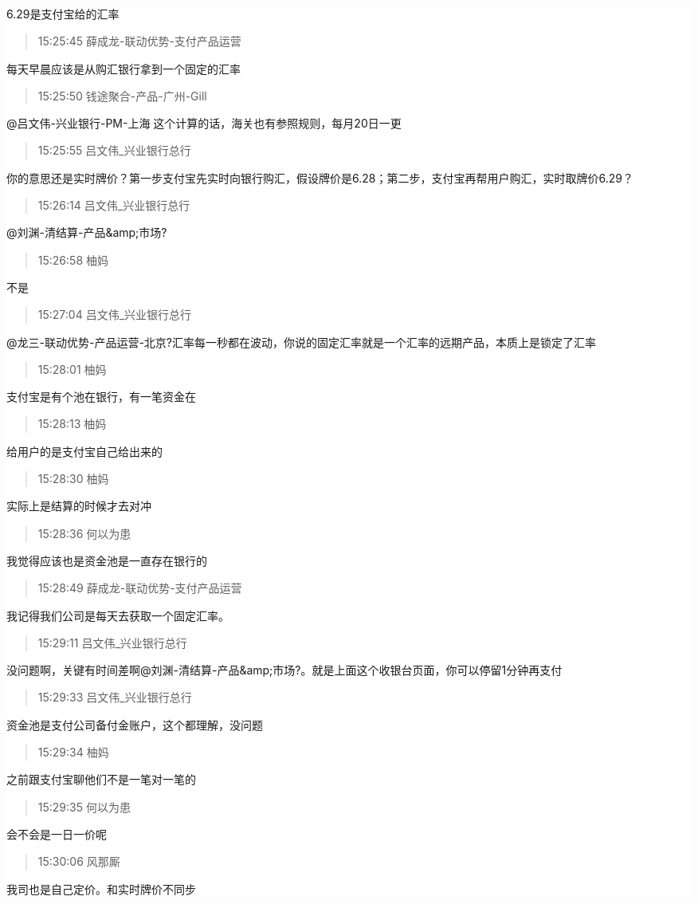 6.29是支付宝给的汇率  
   
> 15:25:45  薛成龙-联动优势-支付产品运营  
   
每天早晨应该是从购汇银行拿到一个固定的汇率  
   
> 15:25:50  钱途聚合-产品-广州-Gill  
   
@吕文伟-兴业银行-PM-上海 这个计算的话，海关也有参照规则，每月20日一更  
   
> 15:25:55  吕文伟_兴业银行总行  
   
你的意思还是实时牌价？第一步支付宝先实时向银行购汇，假设牌价是6.28；第二步，支付宝再帮用户购汇，实时取牌价6.29？  
   
> 15:26:14  吕文伟_兴业银行总行  
   
@刘渊-清结算-产品&amp;amp;市场?  
   
> 15:26:58  柚妈  
   
不是  
   
> 15:27:04  吕文伟_兴业银行总行  
   
@龙三-联动优势-产品运营-北京?汇率每一秒都在波动，你说的固定汇率就是一个汇率的远期产品，本质上是锁定了汇率  
   
> 15:28:01  柚妈  
   
支付宝是有个池在银行，有一笔资金在  
   
> 15:28:13  柚妈  
   
给用户的是支付宝自己给出来的  
   
> 15:28:30  柚妈  
   
实际上是结算的时候才去对冲  
   
> 15:28:36  何以为患  
   
我觉得应该也是资金池是一直存在银行的  
   
> 15:28:49  薛成龙-联动优势-支付产品运营  
   
我记得我们公司是每天去获取一个固定汇率。  
   
> 15:29:11  吕文伟_兴业银行总行  
   
没问题啊，关键有时间差啊@刘渊-清结算-产品&amp;amp;市场?。就是上面这个收银台页面，你可以停留1分钟再支付  
   
> 15:29:33  吕文伟_兴业银行总行  
   
资金池是支付公司备付金账户，这个都理解，没问题  
   
> 15:29:34  柚妈  
   
之前跟支付宝聊他们不是一笔对一笔的  
   
> 15:29:35  何以为患  
   
会不会是一日一价呢  
   
> 15:30:06  风那厮  
   
我司也是自己定价。和实时牌价不同步  
   